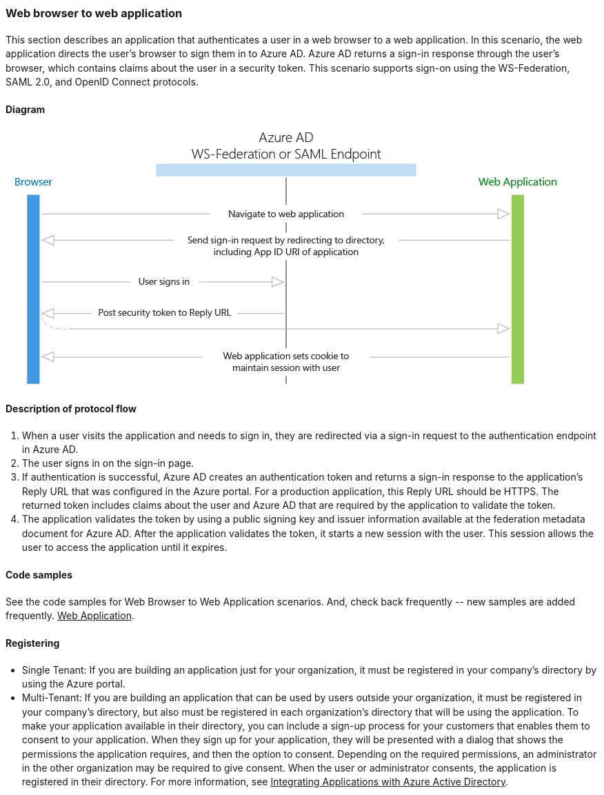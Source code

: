 ### Web browser to web application

This section describes an application that authenticates a user in a web browser to a web application. In this scenario, the web application directs the user’s browser to sign them in to Azure AD. Azure AD returns a sign-in response through the user’s browser, which contains claims about the user in a security token. This scenario supports sign-on using the WS-Federation, SAML 2.0, and OpenID Connect protocols.

#### Diagram

![Authentication flow for browser to web application](./media/authentication-scenarios/web_browser_to_web_api.png)

#### Description of protocol flow

1. When a user visits the application and needs to sign in, they are redirected via a sign-in request to the authentication endpoint in Azure AD.
1. The user signs in on the sign-in page.
1. If authentication is successful, Azure AD creates an authentication token and returns a sign-in response to the application’s Reply URL that was configured in the Azure portal. For a production application, this Reply URL should be HTTPS. The returned token includes claims about the user and Azure AD that are required by the application to validate the token.
1. The application validates the token by using a public signing key and issuer information available at the federation metadata document for Azure AD. After the application validates the token, it starts a new session with the user. This session allows the user to access the application until it expires.

#### Code samples

See the code samples for Web Browser to Web Application scenarios. And, check back frequently -- new samples are added frequently. [Web Application](sample-v1-code.md#web-applications).

#### Registering

* Single Tenant: If you are building an application just for your organization, it must be registered in your company’s directory by using the Azure portal.
* Multi-Tenant: If you are building an application that can be used by users outside your organization, it must be registered in your company’s directory, but also must be registered in each organization’s directory that will be using the application. To make your application available in their directory, you can include a sign-up process for your customers that enables them to consent to your application. When they sign up for your application, they will be presented with a dialog that shows the permissions the application requires, and then the option to consent. Depending on the required permissions, an administrator in the other organization may be required to give consent. When the user or administrator consents, the application is registered in their directory. For more information, see [Integrating Applications with Azure Active Directory](quickstart-v1-integrate-apps-with-azure-ad.md).
